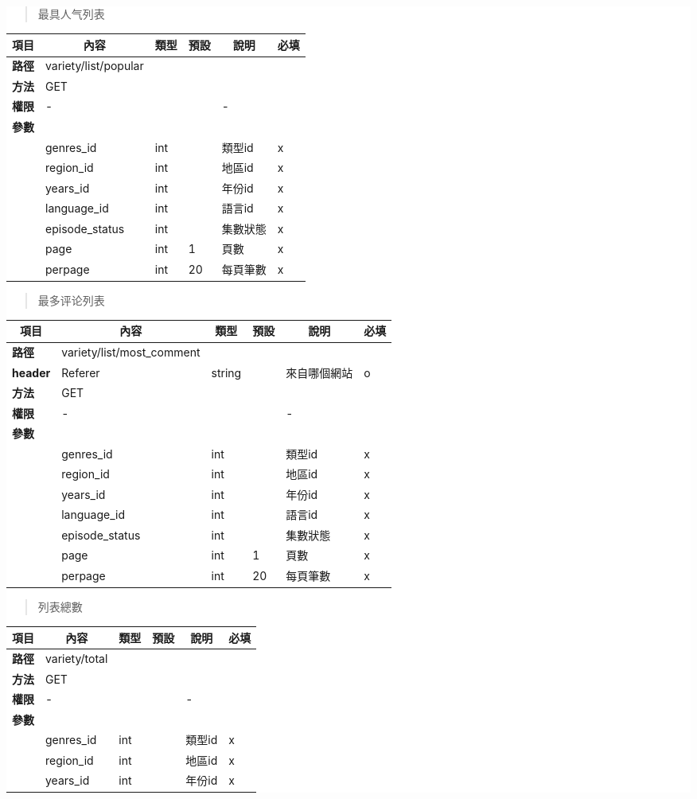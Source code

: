 > 最具人气列表

| 項目         | 內容                         | 類型         | 預設         | 說明                  | 必填  |
|-------------|-----------------------------|--------------|--------------|---------------------|-------|
| <b>路徑</b>  |variety/list/popular          |              |              |                     |      |
| <b>方法</b>  | GET                         |              |              |                     |      |
| <b>權限</b>  | -           |               |              |          -          |      |
| <b>參數</b>  |                             |              |              |                     |      |
|             |genres_id                    | int         |              |    類型id             |  x  |
|             |region_id                    | int         |              |    地區id             |  x  |
|             |years_id                     | int         |              |    年份id             |  x  |
|             |language_id                  | int         |              |    語言id             |  x  |
|             |episode_status               | int         |              |    集數狀態            |  x  |
|             |page                         | int         |       1      |    頁數               |  x  |
|             |perpage                      | int         |     20       |    每頁筆數            |  x  |

> 最多评论列表

| 項目         | 內容                         | 類型         | 預設         | 說明                  | 必填  |
|-------------|-----------------------------|--------------|--------------|---------------------|-------|
| <b>路徑</b>  |variety/list/most_comment          |              |              |                     |      |
| <b>header</b> | Referer                   |    string    |              |      來自哪個網站      | o   |
| <b>方法</b>  | GET                         |              |              |                     |      |
| <b>權限</b>  | -           |               |              |          -          |      |
| <b>參數</b>  |                             |              |              |                     |      |
|             |genres_id                    | int         |              |    類型id             |  x  |
|             |region_id                    | int         |              |    地區id             |  x  |
|             |years_id                     | int         |              |    年份id             |  x  |
|             |language_id                  | int         |              |    語言id             |  x  |
|             |episode_status               | int         |              |    集數狀態            |  x  |
|             |page                         | int         |       1      |    頁數               |  x  |
|             |perpage                      | int         |     20       |    每頁筆數            |  x  |

> 列表總數

| 項目         | 內容                         | 類型         | 預設         | 說明                  | 必填  |
|-------------|-----------------------------|--------------|--------------|---------------------|-------|
| <b>路徑</b>  |variety/total                |              |              |                     |      |
| <b>方法</b>  | GET                         |              |              |                     |      |
| <b>權限</b>  | -           |               |              |          -          |      |
| <b>參數</b>  |                             |              |              |                     |      |
|             |genres_id                    | int         |              |    類型id             |  x  |
|             |region_id                    | int         |              |    地區id             |  x  |
|             |years_id                     | int         |              |    年份id             |  x  |